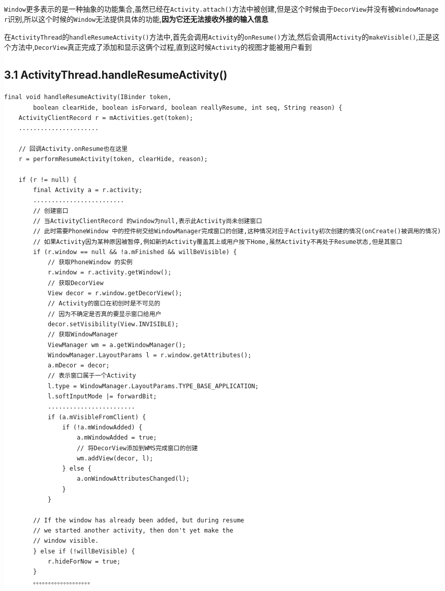 `Window`更多表示的是一种抽象的功能集合,虽然已经在`Activity.attach()`方法中被创建,但是这个时候由于`DecorView`并没有被`WindowManager`识别,所以这个时候的`Window`无法提供具体的功能,**因为它还无法接收外接的输入信息**

在`ActivityThread`的`handleResumeActivity()`方法中,首先会调用`Activity`的`onResume()`方法,然后会调用`Activity`的`makeVisible()`,正是这个方法中,`DecorView`真正完成了添加和显示这俩个过程,直到这时候`Activity`的视图才能被用户看到


## 3.1 ActivityThread.handleResumeActivity()

    final void handleResumeActivity(IBinder token,
            boolean clearHide, boolean isForward, boolean reallyResume, int seq, String reason) {
        ActivityClientRecord r = mActivities.get(token);
		......................
		
		// 回调Activity.onResume也在这里
        r = performResumeActivity(token, clearHide, reason);

        if (r != null) {
            final Activity a = r.activity;
			.........................
			// 创建窗口
			// 当ActivityClientRecord 的window为null,表示此Activity尚未创建窗口
			// 此时需要PhoneWindow 中的控件树交给WindowManager完成窗口的创建,这种情况对应于Activity初次创建的情况(onCreate()被调用的情况)
			// 如果Activity因为某种原因被暂停,例如新的Activity覆盖其上或用户按下Home,虽然Activity不再处于Resume状态,但是其窗口
            if (r.window == null && !a.mFinished && willBeVisible) {
				// 获取PhoneWindow 的实例
                r.window = r.activity.getWindow();
				// 获取DecorView
                View decor = r.window.getDecorView();
				// Activity的窗口在初创时是不可见的
				// 因为不确定是否真的要显示窗口给用户
                decor.setVisibility(View.INVISIBLE);
				// 获取WindowManager
                ViewManager wm = a.getWindowManager();
                WindowManager.LayoutParams l = r.window.getAttributes();
                a.mDecor = decor;
				// 表示窗口属于一个Activity
                l.type = WindowManager.LayoutParams.TYPE_BASE_APPLICATION;
                l.softInputMode |= forwardBit;
				........................
                if (a.mVisibleFromClient) {
                    if (!a.mWindowAdded) {
                        a.mWindowAdded = true;
						// 将DecorView添加到WMS完成窗口的创建
                        wm.addView(decor, l);
                    } else {
                        a.onWindowAttributesChanged(l);
                    }
                }

            // If the window has already been added, but during resume
            // we started another activity, then don't yet make the
            // window visible.
            } else if (!willBeVisible) {
                r.hideForNow = true;
            }
			。。。。。。。。。。。。。。。。。。。
